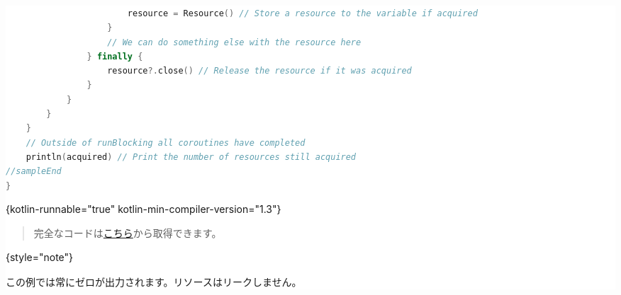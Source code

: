 ```kotlin
                        resource = Resource() // Store a resource to the variable if acquired      
                    }
                    // We can do something else with the resource here
                } finally {  
                    resource?.close() // Release the resource if it was acquired
                }
            }
        }
    }
    // Outside of runBlocking all coroutines have completed
    println(acquired) // Print the number of resources still acquired
//sampleEnd
}
```
{kotlin-runnable="true" kotlin-min-compiler-version="1.3"}

> 完全なコードは[こちら](https://github.com/Kotlin/kotlinx.coroutines/blob/master/kotlinx-coroutines-core/jvm/test/guide/example-cancel-10.kt)から取得できます。
>
{style="note"}

この例では常にゼロが出力されます。リソースはリークしません。






[launch]: https://kotlinlang.org/api/kotlinx.coroutines/kotlinx-coroutines-core/kotlinx.coroutines/launch.html
[Job]: https://kotlinlang.org/api/kotlinx.coroutines/kotlinx-coroutines-core/kotlinx.coroutines/-job/index.html
[cancelAndJoin]: https://kotlinlang.org/api/kotlinx.coroutines/kotlinx-coroutines-core/kotlinx.coroutines/cancel-and-join.html
[Job.cancel]: https://kotlinlang.org/api/kotlinx.coroutines/kotlinx-coroutines-core/kotlinx.coroutines/cancel.html
[Job.join]: https://kotlinlang.org/api/kotlinx.coroutines/kotlinx-coroutines-core/kotlinx.coroutines/-job/join.html
[CancellationException]: https://kotlinlang.org/api/kotlinx.coroutines/kotlinx-coroutines-core/kotlinx.coroutines/-cancellation-exception/index.html
[yield]: https://kotlinlang.org/api/kotlinx.coroutines/kotlinx-coroutines-core/kotlinx.coroutines/yield.html
[ensureActive]: https://kotlinlang.org/api/kotlinx.coroutines/kotlinx-coroutines-core/kotlinx.coroutines/ensure-active.html
[isActive]: https://kotlinlang.org/api/kotlinx.coroutines/kotlinx-coroutines-core/kotlinx.coroutines/is-active.html
[CoroutineScope]: https://kotlinlang.org/api/kotlinx.coroutines/kotlinx-coroutines-core/kotlinx.coroutines/-coroutine-scope/index.html
[withContext]: https://kotlinlang.org/api/kotlinx.coroutines/kotlinx-coroutines-core/kotlinx.coroutines/with-context.html
[NonCancellable]: https://kotlinlang.org/api/kotlinx.coroutines/kotlinx-coroutines-core/kotlinx.coroutines/-non-cancellable/index.html
[withTimeout]: https://kotlinlang.org/api/kotlinx.coroutines/kotlinx-coroutines-core/kotlinx.coroutines/with-timeout.html
[TimeoutCancellationException]: https://kotlinlang.org/api/kotlinx.coroutines/kotlinx-coroutines-core/kotlinx.coroutines/-timeout-cancellation-exception/index.html
[withTimeoutOrNull]: https://kotlinlang.org/api/kotlinx.coroutines/kotlinx-coroutines-core/kotlinx.coroutines/with-timeout-or-null.html



[//]: # (title: キャンセルとタイムアウト)